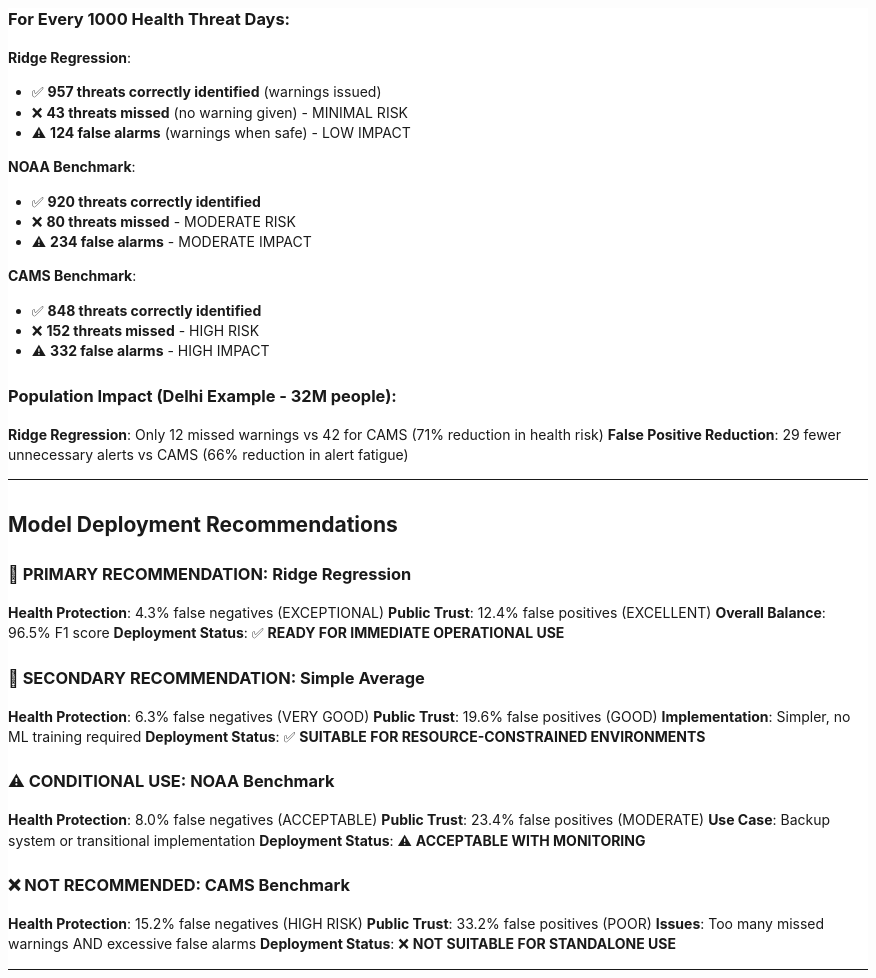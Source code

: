 ### For Every 1000 Health Threat Days:

**Ridge Regression**:
- ✅ **957 threats correctly identified** (warnings issued)
- ❌ **43 threats missed** (no warning given) - MINIMAL RISK
- ⚠️ **124 false alarms** (warnings when safe) - LOW IMPACT

**NOAA Benchmark**:
- ✅ **920 threats correctly identified**
- ❌ **80 threats missed** - MODERATE RISK
- ⚠️ **234 false alarms** - MODERATE IMPACT

**CAMS Benchmark**:
- ✅ **848 threats correctly identified**
- ❌ **152 threats missed** - HIGH RISK
- ⚠️ **332 false alarms** - HIGH IMPACT

### Population Impact (Delhi Example - 32M people):
**Ridge Regression**: Only 12 missed warnings vs 42 for CAMS (71% reduction in health risk)
**False Positive Reduction**: 29 fewer unnecessary alerts vs CAMS (66% reduction in alert fatigue)

---

## Model Deployment Recommendations

### 🥇 **PRIMARY RECOMMENDATION: Ridge Regression**
**Health Protection**: 4.3% false negatives (EXCEPTIONAL)
**Public Trust**: 12.4% false positives (EXCELLENT) 
**Overall Balance**: 96.5% F1 score
**Deployment Status**: ✅ **READY FOR IMMEDIATE OPERATIONAL USE**

### 🥈 **SECONDARY RECOMMENDATION: Simple Average**
**Health Protection**: 6.3% false negatives (VERY GOOD)
**Public Trust**: 19.6% false positives (GOOD)
**Implementation**: Simpler, no ML training required
**Deployment Status**: ✅ **SUITABLE FOR RESOURCE-CONSTRAINED ENVIRONMENTS**

### ⚠️ **CONDITIONAL USE: NOAA Benchmark**
**Health Protection**: 8.0% false negatives (ACCEPTABLE)
**Public Trust**: 23.4% false positives (MODERATE)
**Use Case**: Backup system or transitional implementation
**Deployment Status**: ⚠️ **ACCEPTABLE WITH MONITORING**

### ❌ **NOT RECOMMENDED: CAMS Benchmark**
**Health Protection**: 15.2% false negatives (HIGH RISK)
**Public Trust**: 33.2% false positives (POOR)
**Issues**: Too many missed warnings AND excessive false alarms
**Deployment Status**: ❌ **NOT SUITABLE FOR STANDALONE USE**

---
